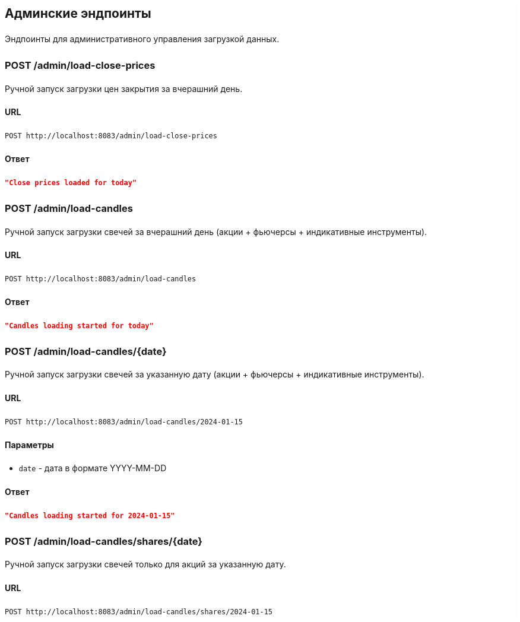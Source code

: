 
## Админские эндпоинты

Эндпоинты для административного управления загрузкой данных.

### POST /admin/load-close-prices

Ручной запуск загрузки цен закрытия за вчерашний день.

#### URL
```
POST http://localhost:8083/admin/load-close-prices
```

#### Ответ
```json
"Close prices loaded for today"
```

### POST /admin/load-candles

Ручной запуск загрузки свечей за вчерашний день (акции + фьючерсы + индикативные инструменты).

#### URL
```
POST http://localhost:8083/admin/load-candles
```

#### Ответ
```json
"Candles loading started for today"
```

### POST /admin/load-candles/{date}

Ручной запуск загрузки свечей за указанную дату (акции + фьючерсы + индикативные инструменты).

#### URL
```
POST http://localhost:8083/admin/load-candles/2024-01-15
```

#### Параметры
- `date` - дата в формате YYYY-MM-DD

#### Ответ
```json
"Candles loading started for 2024-01-15"
```

### POST /admin/load-candles/shares/{date}

Ручной запуск загрузки свечей только для акций за указанную дату.

#### URL
```
POST http://localhost:8083/admin/load-candles/shares/2024-01-15
```
